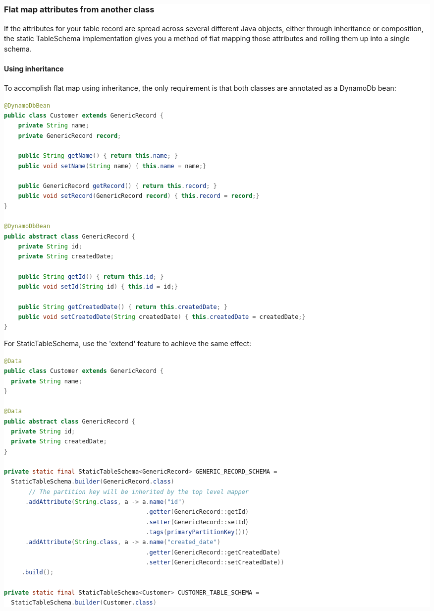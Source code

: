 
### Flat map attributes from another class
If the attributes for your table record are spread across several
different Java objects, either through inheritance or composition, the
static TableSchema implementation gives you a method of flat mapping
those attributes and rolling them up into a single schema.

#### Using inheritance
To accomplish flat map using inheritance, the only requirement is that
both classes are annotated as a DynamoDb bean:

```java
@DynamoDbBean
public class Customer extends GenericRecord {
    private String name;
    private GenericRecord record;

    public String getName() { return this.name; }
    public void setName(String name) { this.name = name;}

    public GenericRecord getRecord() { return this.record; }
    public void setRecord(GenericRecord record) { this.record = record;}
}

@DynamoDbBean
public abstract class GenericRecord {
    private String id;
    private String createdDate;

    public String getId() { return this.id; }
    public void setId(String id) { this.id = id;}

    public String getCreatedDate() { return this.createdDate; }
    public void setCreatedDate(String createdDate) { this.createdDate = createdDate;}
}

```

For StaticTableSchema, use the 'extend' feature to achieve the same effect:
```java
@Data
public class Customer extends GenericRecord {
  private String name;
}

@Data
public abstract class GenericRecord {
  private String id;
  private String createdDate;
}

private static final StaticTableSchema<GenericRecord> GENERIC_RECORD_SCHEMA =
  StaticTableSchema.builder(GenericRecord.class)
       // The partition key will be inherited by the top level mapper
      .addAttribute(String.class, a -> a.name("id")
                                        .getter(GenericRecord::getId)
                                        .setter(GenericRecord::setId)
                                        .tags(primaryPartitionKey()))
      .addAttribute(String.class, a -> a.name("created_date")
                                        .getter(GenericRecord::getCreatedDate)
                                        .setter(GenericRecord::setCreatedDate))
     .build();
    
private static final StaticTableSchema<Customer> CUSTOMER_TABLE_SCHEMA =
  StaticTableSchema.builder(Customer.class)
```